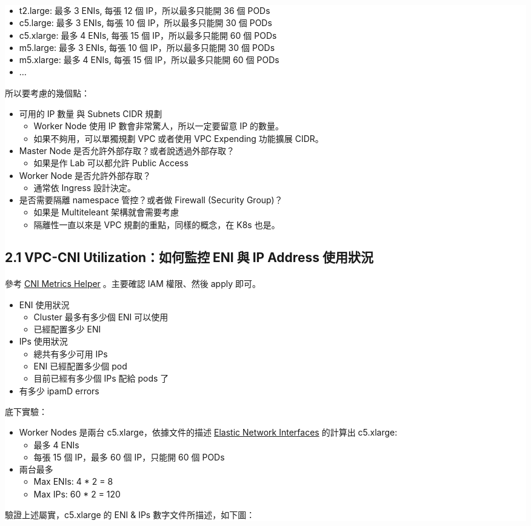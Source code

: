 - t2.large: 最多 3 ENIs, 每張 12 個 IP，所以最多只能開 36 個 PODs
- c5.large: 最多 3 ENIs, 每張 10 個 IP，所以最多只能開 30 個 PODs
- c5.xlarge: 最多 4 ENIs, 每張 15 個 IP，所以最多只能開 60 個 PODs
- m5.large: 最多 3 ENIs, 每張 10 個 IP，所以最多只能開 30 個 PODs
- m5.xlarge: 最多 4 ENIs, 每張 15 個 IP，所以最多只能開 60 個 PODs
- …

所以要考慮的幾個點：

- 可用的 IP 數量 與 Subnets CIDR 規劃
    - Worker Node 使用 IP 數會非常驚人，所以一定要留意 IP 的數量。
    - 如果不夠用，可以單獨規劃 VPC 或者使用 VPC Expending 功能擴展 CIDR。
- Master Node 是否允許外部存取？或者說透過外部存取？
    - 如果是作 Lab 可以都允許 Public Access
- Worker Node 是否允許外部存取？
    - 通常依 Ingress 設計決定。
- 是否需要隔離 namespace 管控？或者做 Firewall (Security Group)？
    - 如果是 Multiteleant 架構就會需要考慮
    - 隔離性一直以來是 VPC 規劃的重點，同樣的概念，在 K8s 也是。


## 2.1 VPC-CNI Utilization：如何監控 ENI 與 IP Address 使用狀況

參考 [CNI Metrics Helper](https://docs.aws.amazon.com/eks/latest/userguide/cni-metrics-helper.html) 。主要確認 IAM 權限、然後 apply 即可。
- ENI 使用狀況
    - Cluster 最多有多少個 ENI 可以使用
    - 已經配置多少 ENI
- IPs 使用狀況
    - 總共有多少可用 IPs
    - ENI 已經配置多少個 pod
    - 目前已經有多少個 IPs 配給 pods 了
- 有多少 ipamD errors


底下實驗：
- Worker Nodes 是兩台 c5.xlarge，依據文件的描述 [Elastic Network Interfaces](https://docs.aws.amazon.com/AWSEC2/latest/UserGuide/using-eni.html) 的計算出 c5.xlarge:
    - 最多 4 ENIs
    - 每張 15 個 IP，最多 60 個 IP，只能開 60 個 PODs
- 兩台最多
    - Max ENIs: 4 * 2 = 8
    - Max IPs: 60 * 2 = 120

驗證上述屬實，c5.xlarge 的 ENI & IPs 數字文件所描述，如下圖：
